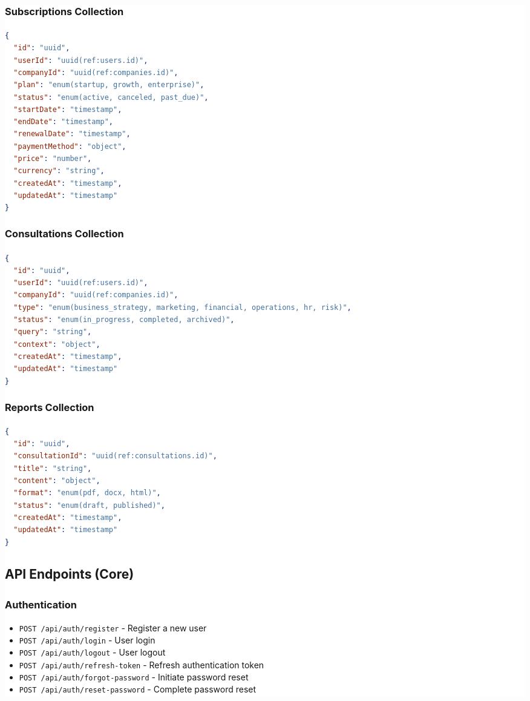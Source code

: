 ### Subscriptions Collection
```json
{
  "id": "uuid",
  "userId": "uuid(ref:users.id)",
  "companyId": "uuid(ref:companies.id)",
  "plan": "enum(startup, growth, enterprise)",
  "status": "enum(active, canceled, past_due)",
  "startDate": "timestamp",
  "endDate": "timestamp",
  "renewalDate": "timestamp",
  "paymentMethod": "object",
  "price": "number",
  "currency": "string",
  "createdAt": "timestamp",
  "updatedAt": "timestamp"
}
```

### Consultations Collection
```json
{
  "id": "uuid",
  "userId": "uuid(ref:users.id)",
  "companyId": "uuid(ref:companies.id)",
  "type": "enum(business_strategy, marketing, financial, operations, hr, risk)",
  "status": "enum(in_progress, completed, archived)",
  "query": "string",
  "context": "object",
  "createdAt": "timestamp",
  "updatedAt": "timestamp"
}
```

### Reports Collection
```json
{
  "id": "uuid",
  "consultationId": "uuid(ref:consultations.id)",
  "title": "string",
  "content": "object",
  "format": "enum(pdf, docx, html)",
  "status": "enum(draft, published)",
  "createdAt": "timestamp",
  "updatedAt": "timestamp"
}
```

## API Endpoints (Core)

### Authentication
- `POST /api/auth/register` - Register a new user
- `POST /api/auth/login` - User login
- `POST /api/auth/logout` - User logout
- `POST /api/auth/refresh-token` - Refresh authentication token
- `POST /api/auth/forgot-password` - Initiate password reset
- `POST /api/auth/reset-password` - Complete password reset
